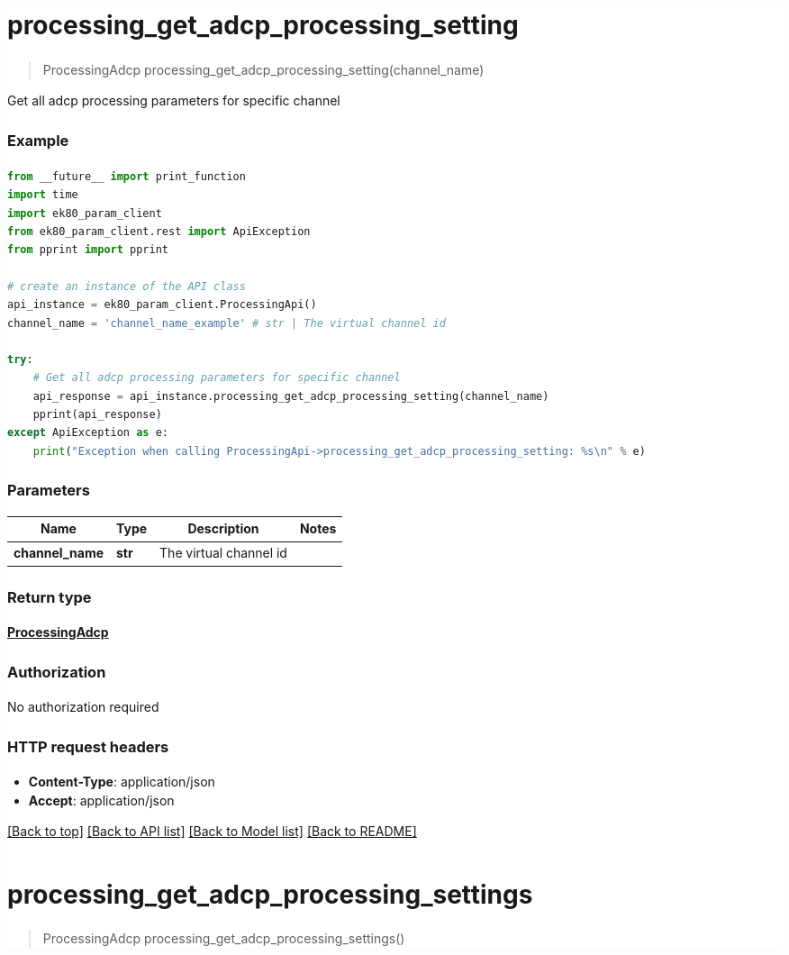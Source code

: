 
# **processing_get_adcp_processing_setting**
> ProcessingAdcp processing_get_adcp_processing_setting(channel_name)

Get all adcp processing parameters for specific channel

### Example
```python
from __future__ import print_function
import time
import ek80_param_client
from ek80_param_client.rest import ApiException
from pprint import pprint

# create an instance of the API class
api_instance = ek80_param_client.ProcessingApi()
channel_name = 'channel_name_example' # str | The virtual channel id

try:
    # Get all adcp processing parameters for specific channel
    api_response = api_instance.processing_get_adcp_processing_setting(channel_name)
    pprint(api_response)
except ApiException as e:
    print("Exception when calling ProcessingApi->processing_get_adcp_processing_setting: %s\n" % e)
```

### Parameters

Name | Type | Description  | Notes
------------- | ------------- | ------------- | -------------
 **channel_name** | **str**| The virtual channel id | 

### Return type

[**ProcessingAdcp**](ProcessingAdcp.md)

### Authorization

No authorization required

### HTTP request headers

 - **Content-Type**: application/json
 - **Accept**: application/json

[[Back to top]](#) [[Back to API list]](../README.md#documentation-for-api-endpoints) [[Back to Model list]](../README.md#documentation-for-models) [[Back to README]](../README.md)

# **processing_get_adcp_processing_settings**
> ProcessingAdcp processing_get_adcp_processing_settings()
